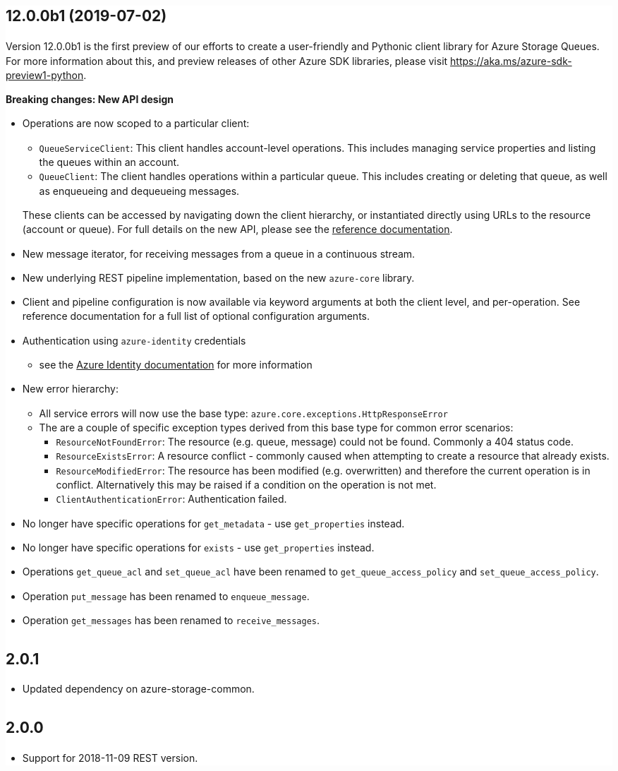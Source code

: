 
## 12.0.0b1 (2019-07-02)

Version 12.0.0b1 is the first preview of our efforts to create a user-friendly and Pythonic client library for Azure Storage Queues. For more information about this, and preview releases of other Azure SDK libraries, please visit
https://aka.ms/azure-sdk-preview1-python.

**Breaking changes: New API design**
- Operations are now scoped to a particular client:
    - `QueueServiceClient`: This client handles account-level operations. This includes managing service properties and listing the queues within an account.
    - `QueueClient`: The client handles operations within a particular queue. This includes creating or deleting that queue, as well as enqueueing and dequeueing messages.

    These clients can be accessed by navigating down the client hierarchy, or instantiated directly using URLs to the resource (account or queue).
    For full details on the new API, please see the [reference documentation](https://azure.github.io/azure-sdk-for-python/storage.html#azure-storage-queue).
- New message iterator, for receiving messages from a queue in a continuous stream.
- New underlying REST pipeline implementation, based on the new `azure-core` library.
- Client and pipeline configuration is now available via keyword arguments at both the client level, and per-operation. See reference documentation for a full list of optional configuration arguments.
- Authentication using `azure-identity` credentials
  - see the
  [Azure Identity documentation](https://github.com/Azure/azure-sdk-for-python/blob/main/sdk/identity/azure-identity/README.md)
  for more information
- New error hierarchy:
    - All service errors will now use the base type: `azure.core.exceptions.HttpResponseError`
    - The are a couple of specific exception types derived from this base type for common error scenarios:
        - `ResourceNotFoundError`: The resource (e.g. queue, message) could not be found. Commonly a 404 status code.
        - `ResourceExistsError`: A resource conflict - commonly caused when attempting to create a resource that already exists.
        - `ResourceModifiedError`: The resource has been modified (e.g. overwritten) and therefore the current operation is in conflict. Alternatively this may be raised if a condition on the operation is not met.
        - `ClientAuthenticationError`: Authentication failed.
- No longer have specific operations for `get_metadata` - use `get_properties` instead.
- No longer have specific operations for `exists` - use `get_properties` instead.
- Operations `get_queue_acl` and `set_queue_acl` have been renamed to `get_queue_access_policy` and `set_queue_access_policy`.
- Operation `put_message` has been renamed to `enqueue_message`.
- Operation `get_messages` has been renamed to `receive_messages`.

## 2.0.1
- Updated dependency on azure-storage-common.

## 2.0.0
- Support for 2018-11-09 REST version.

